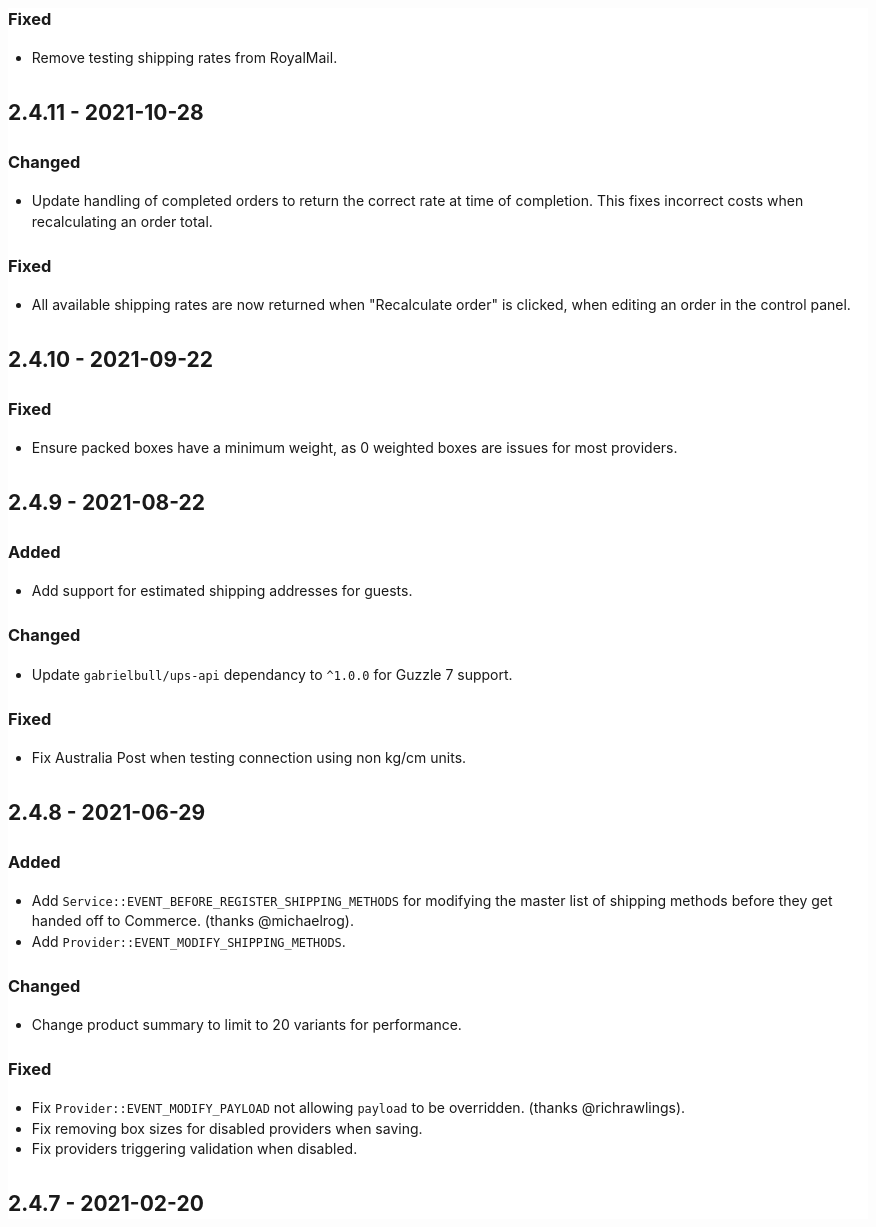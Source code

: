 ### Fixed
- Remove testing shipping rates from RoyalMail.

## 2.4.11 - 2021-10-28

### Changed
- Update handling of completed orders to return the correct rate at time of completion. This fixes incorrect costs when recalculating an order total.

### Fixed
- All available shipping rates are now returned when "Recalculate order" is clicked, when editing an order in the control panel.

## 2.4.10 - 2021-09-22

### Fixed
- Ensure packed boxes have a minimum weight, as 0 weighted boxes are issues for most providers.

## 2.4.9 - 2021-08-22

### Added
- Add support for estimated shipping addresses for guests.

### Changed
- Update `gabrielbull/ups-api` dependancy to `^1.0.0` for Guzzle 7 support.

### Fixed
- Fix Australia Post when testing connection using non kg/cm units.

## 2.4.8 - 2021-06-29

### Added
- Add `Service::EVENT_BEFORE_REGISTER_SHIPPING_METHODS` for modifying the master list of shipping methods before they get handed off to Commerce. (thanks @michaelrog).
- Add `Provider::EVENT_MODIFY_SHIPPING_METHODS`.

### Changed
- Change product summary to limit to 20 variants for performance.

### Fixed
- Fix `Provider::EVENT_MODIFY_PAYLOAD` not allowing `payload` to be overridden. (thanks @richrawlings).
- Fix removing box sizes for disabled providers when saving.
- Fix providers triggering validation when disabled.

## 2.4.7 - 2021-02-20
